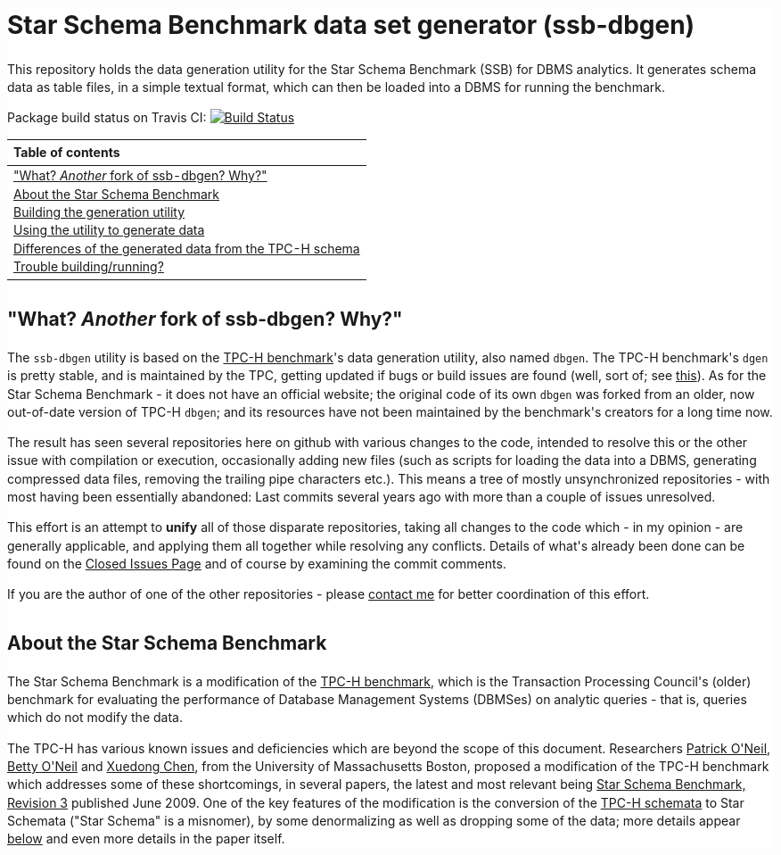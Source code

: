  # Star Schema Benchmark data set generator (ssb-dbgen)  

This repository holds the data generation utility for the Star Schema Benchmark (SSB) for DBMS analytics. It generates schema data as table files, in a simple textual format, which can then be loaded into a DBMS for running the benchmark.

Package build status on Travis CI: [![Build Status](https://travis-ci.org/eyalroz/ssb-dbgen.png?branch=master)](https://travis-ci.org/eyalroz/ssb-dbgen)

| Table of contents|
|:----------------|
| ["What? _Another_ fork of ssb-dbgen? Why?"](#another-fork)<br>  [About the Star Schema Benchmark](#about-ssb)<br> [Building the generation utility](#building)<br> [Using the utility to generate data](#using)<br> [Differences of the generated data from the TPC-H schema](#difference-from-tpch)<br>[Trouble building/running?](#trouble)<br> |

## <a name="another-fork">"What? _Another_ fork of ssb-dbgen? Why?"</a>

The `ssb-dbgen` utility is based on the [TPC-H benchmark](http://tpc.org/tpch/)'s data generation utility, also named `dbgen`. The TPC-H benchmark's `dgen` is pretty stable, and is maintained by the TPC, getting updated if bugs or build issues are found (well, sort of; see [this](https://github.com/eyalroz/tpch-dbgen)). As for the Star Schema Benchmark - it does not have an official website; the original code of its own `dbgen` was forked from an older, now out-of-date version of TPC-H `dbgen`; and its resources have not been maintained by the benchmark's creators for a long time now.

The result has seen several repositories here on github with various changes to the code, intended to resolve this or the other issue with compilation or execution, occasionally adding new files (such as scripts for loading the data into a DBMS, generating compressed data files, removing the trailing pipe characters etc.). This means a tree of mostly unsynchronized repositories - with most having been essentially abandoned: Last commits several years ago with more than a couple of issues unresolved.

This effort is an attempt to **unify** all of those disparate repositories, taking all changes to the code which - in my opinion - are generally applicable, and applying them all together while resolving any conflicts. Details of what's already been done can be found on the [Closed Issues Page](https://github.com/eyalroz/ssb-dbgen/issues?q=is%3Aissue+is%3Aclosed) and of course by examining the commit comments.

If you are the author of one of the other repositories - please [contact me](mailto:eyalroz@technion.ac.il) for better coordination of this effort.

## <a name="about-ssb">About the Star Schema Benchmark</a>

The Star Schema Benchmark is a modification of the [TPC-H benchmark](http://tpc.org/tpch/), which is the Transaction Processing Council's (older) benchmark for evaluating the performance of Database Management Systems (DBMSes) on analytic queries - that is, queries which do not modify the data.

The TPC-H has various known issues and deficiencies which are beyond the scope of this document. Researchers [Patrick O'Neil](http://www.cs.umb.edu/~poneil/), [Betty O'Neil](http://www.cs.umb.edu/~eoneil/) and [Xuedong Chen](https://www.linkedin.com/in/xuedong-chen-18414ba/), from the University of Massachusetts Boston, proposed a modification of the TPC-H benchmark which addresses some of these shortcomings, in several papers, the latest and most relevant being [Star Schema Benchmark, Revision 3](http://www.cs.umb.edu/~poneil/StarSchemaB.PDF) published June 2009. One of the key features of the modification is the conversion of the [TPC-H schemata](http://kejser.org/wp-content/uploads/2014/06/image_thumb2.png) to Star Schemata ("Star Schema" is a misnomer), by some denormalizing as well as dropping some of the data; more details appear <a href="#difference-from-tpch">below</a> and even more details in the paper itself.
